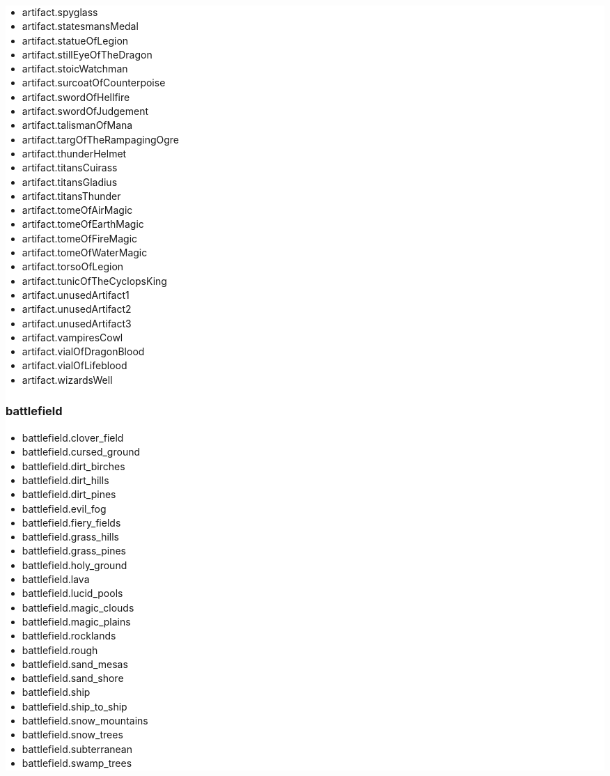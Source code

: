 - artifact.spyglass
- artifact.statesmansMedal
- artifact.statueOfLegion
- artifact.stillEyeOfTheDragon
- artifact.stoicWatchman
- artifact.surcoatOfCounterpoise
- artifact.swordOfHellfire
- artifact.swordOfJudgement
- artifact.talismanOfMana
- artifact.targOfTheRampagingOgre
- artifact.thunderHelmet
- artifact.titansCuirass
- artifact.titansGladius
- artifact.titansThunder
- artifact.tomeOfAirMagic
- artifact.tomeOfEarthMagic
- artifact.tomeOfFireMagic
- artifact.tomeOfWaterMagic
- artifact.torsoOfLegion
- artifact.tunicOfTheCyclopsKing
- artifact.unusedArtifact1
- artifact.unusedArtifact2
- artifact.unusedArtifact3
- artifact.vampiresCowl
- artifact.vialOfDragonBlood
- artifact.vialOfLifeblood
- artifact.wizardsWell

### battlefield

- battlefield.clover_field
- battlefield.cursed_ground
- battlefield.dirt_birches
- battlefield.dirt_hills
- battlefield.dirt_pines
- battlefield.evil_fog
- battlefield.fiery_fields
- battlefield.grass_hills
- battlefield.grass_pines
- battlefield.holy_ground
- battlefield.lava
- battlefield.lucid_pools
- battlefield.magic_clouds
- battlefield.magic_plains
- battlefield.rocklands
- battlefield.rough
- battlefield.sand_mesas
- battlefield.sand_shore
- battlefield.ship
- battlefield.ship_to_ship
- battlefield.snow_mountains
- battlefield.snow_trees
- battlefield.subterranean
- battlefield.swamp_trees
